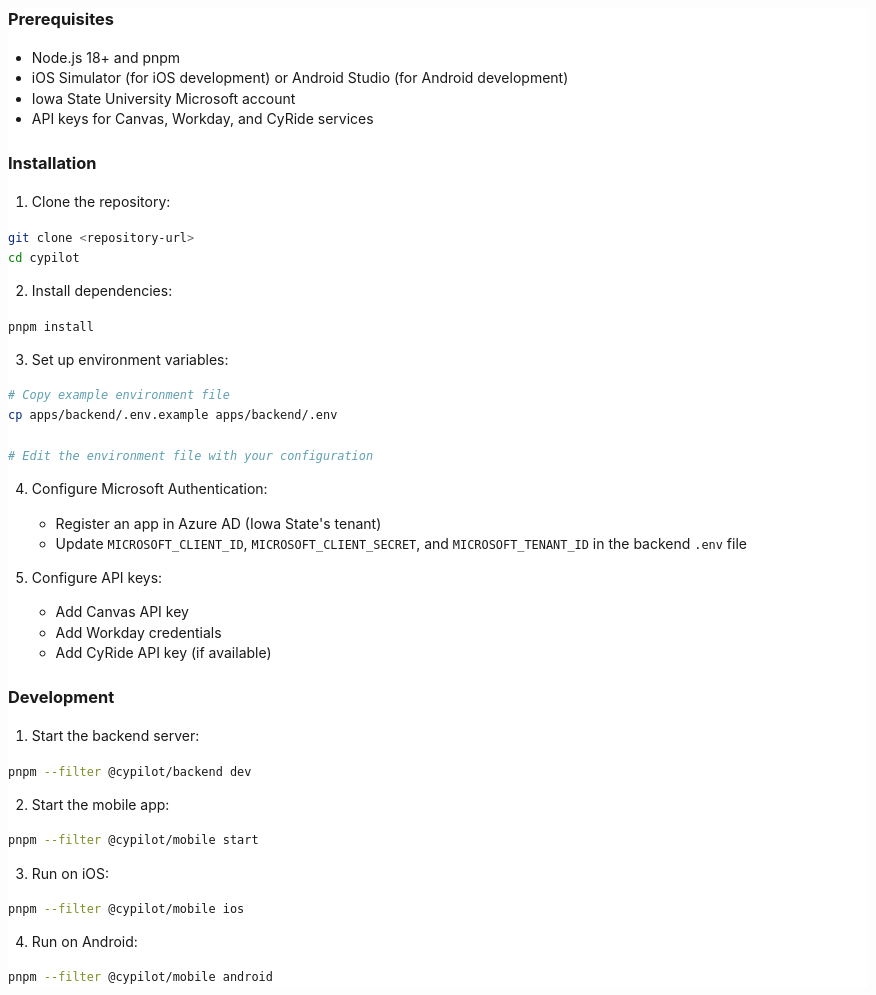 ### Prerequisites

- Node.js 18+ and pnpm
- iOS Simulator (for iOS development) or Android Studio (for Android development)
- Iowa State University Microsoft account
- API keys for Canvas, Workday, and CyRide services

### Installation

1. Clone the repository:
```bash
git clone <repository-url>
cd cypilot
```

2. Install dependencies:
```bash
pnpm install
```

3. Set up environment variables:
```bash
# Copy example environment file
cp apps/backend/.env.example apps/backend/.env

# Edit the environment file with your configuration
```

4. Configure Microsoft Authentication:
   - Register an app in Azure AD (Iowa State's tenant)
   - Update `MICROSOFT_CLIENT_ID`, `MICROSOFT_CLIENT_SECRET`, and `MICROSOFT_TENANT_ID` in the backend `.env` file

5. Configure API keys:
   - Add Canvas API key
   - Add Workday credentials
   - Add CyRide API key (if available)

### Development

1. Start the backend server:
```bash
pnpm --filter @cypilot/backend dev
```

2. Start the mobile app:
```bash
pnpm --filter @cypilot/mobile start
```

3. Run on iOS:
```bash
pnpm --filter @cypilot/mobile ios
```

4. Run on Android:
```bash
pnpm --filter @cypilot/mobile android
```
